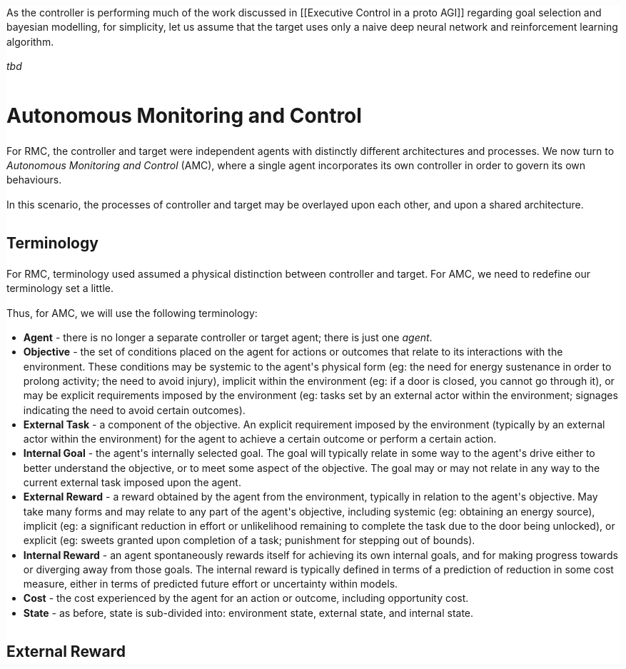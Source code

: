 As the controller is performing much of the work discussed in [[Executive Control in a proto AGI]] regarding goal selection and bayesian modelling, for simplicity, let us assume that the target uses only a naive deep neural network and reinforcement learning algorithm.

_tbd_


# Autonomous Monitoring and Control

For RMC, the controller and target were independent agents with distinctly different architectures and processes. We now turn to _Autonomous Monitoring and Control_ (AMC), where a single agent incorporates its own controller in order to govern its own behaviours.

In this scenario, the processes of controller and target may be overlayed upon each other, and upon a shared architecture.

## Terminology

For RMC, terminology used assumed a physical distinction between controller and target. For AMC, we need to redefine our terminology set a little.

Thus, for AMC, we will use the following terminology:
* **Agent** - there is no longer a separate controller or target agent; there is just one _agent_.
* **Objective** - the set of conditions placed on the agent for actions or outcomes that relate to its interactions with the environment. These conditions may be systemic to the agent's physical form (eg: the need for energy sustenance in order to prolong activity; the need to avoid injury), implicit within the environment (eg: if a door is closed, you cannot go through it), or may be explicit requirements imposed by the environment (eg: tasks set by an external actor within the environment; signages indicating the need to avoid certain outcomes).
* **External Task** - a component of the objective. An explicit requirement imposed by the environment (typically by an external actor within the environment) for the agent to achieve a certain outcome or perform a certain action.
* **Internal Goal** - the agent's internally selected goal. The goal will typically relate in some way to the agent's drive either to better understand the objective, or to meet some aspect of the objective. The goal may or may not relate in any way to the current external task imposed upon the agent.
* **External Reward** - a reward obtained by the agent from the environment, typically in relation to the agent's objective. May take many forms and may relate to any part of the agent's objective, including systemic (eg: obtaining an energy source), implicit (eg: a significant reduction in effort or unlikelihood remaining to complete the task due to the door being unlocked), or explicit (eg: sweets granted upon completion of a task; punishment for stepping out of bounds).
* **Internal Reward** - an agent spontaneously rewards itself for achieving its own internal goals, and for making progress towards or diverging away from those goals. The internal reward is typically defined in terms of a prediction of reduction in some cost measure, either in terms of predicted future effort or uncertainty within models.
* **Cost** - the cost experienced by the agent for an action or outcome, including opportunity cost.
* **State** - as before, state is sub-divided into: environment state, external state, and internal state.

## External Reward
